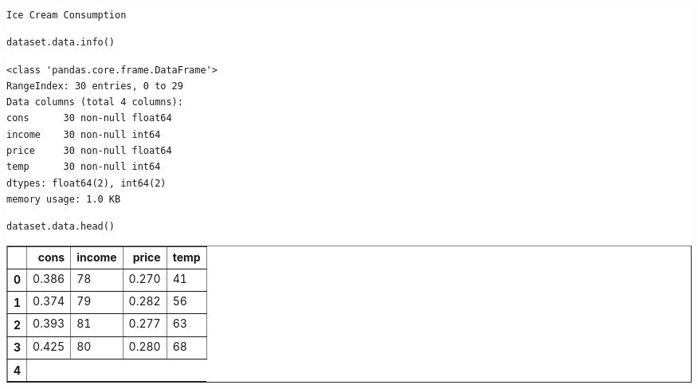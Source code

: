     Ice Cream Consumption



```python
dataset.data.info()
```

    <class 'pandas.core.frame.DataFrame'>
    RangeIndex: 30 entries, 0 to 29
    Data columns (total 4 columns):
    cons      30 non-null float64
    income    30 non-null int64
    price     30 non-null float64
    temp      30 non-null int64
    dtypes: float64(2), int64(2)
    memory usage: 1.0 KB



```python
dataset.data.head()
```




<div>
<table border="1" class="dataframe">
  <thead>
    <tr style="text-align: right;">
      <th></th>
      <th>cons</th>
      <th>income</th>
      <th>price</th>
      <th>temp</th>
    </tr>
  </thead>
  <tbody>
    <tr>
      <th>0</th>
      <td>0.386</td>
      <td>78</td>
      <td>0.270</td>
      <td>41</td>
    </tr>
    <tr>
      <th>1</th>
      <td>0.374</td>
      <td>79</td>
      <td>0.282</td>
      <td>56</td>
    </tr>
    <tr>
      <th>2</th>
      <td>0.393</td>
      <td>81</td>
      <td>0.277</td>
      <td>63</td>
    </tr>
    <tr>
      <th>3</th>
      <td>0.425</td>
      <td>80</td>
      <td>0.280</td>
      <td>68</td>
    </tr>
    <tr>
      <th>4</th>